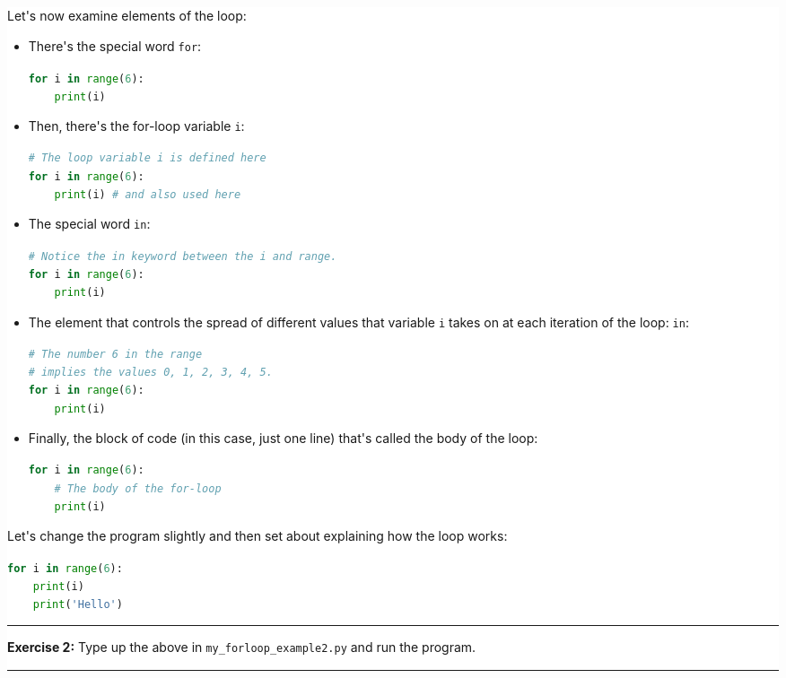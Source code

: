 Let's now examine elements of the loop:

* There's the special word `for`:
    ```python
    for i in range(6):
        print(i)
    ```
* Then, there's the for-loop variable `i`:
    ```python
    # The loop variable i is defined here
    for i in range(6):
        print(i) # and also used here
    ```
* The special word `in`:
    ```python
    # Notice the in keyword between the i and range.
    for i in range(6):
        print(i) 
    ```
* The element that controls the spread of different values that variable `i` takes on at each iteration of the loop: `in`:
    ```python
    # The number 6 in the range 
    # implies the values 0, 1, 2, 3, 4, 5.
    for i in range(6):
        print(i) 
    ```
* Finally, the block of code (in this case, just one line) that's called the body of the loop:
    ```python
    for i in range(6):
        # The body of the for-loop
        print(i) 
    ```

Let's change the program slightly and then set about explaining how the loop works:

```python
for i in range(6):
    print(i)
    print('Hello')
```

--- 
**Exercise 2:** Type up the above in `my_forloop_example2.py` and run the program.

---
